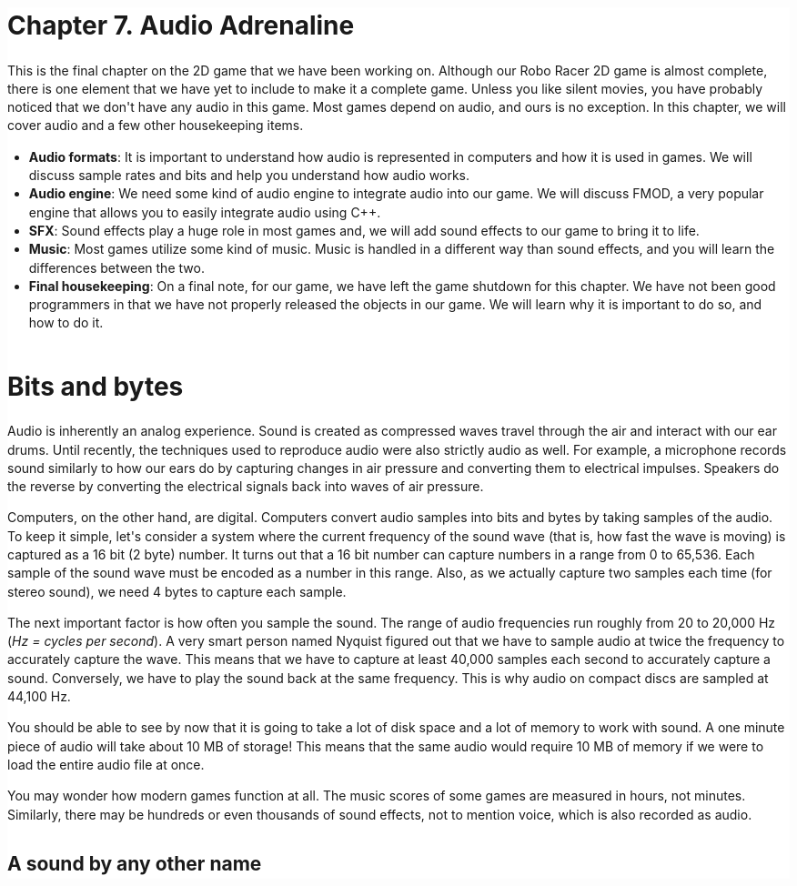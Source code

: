 # Chapter 7. Audio Adrenaline

This is the final chapter on the 2D game that we have been working on. Although our Robo Racer 2D game is almost complete, there is one element that we have yet to include to make it a complete game. Unless you like silent movies, you have probably noticed that we don't have any audio in this game. Most games depend on audio, and ours is no exception. In this chapter, we will cover audio and a few other housekeeping items.

*   **Audio formats**: It is important to understand how audio is represented in computers and how it is used in games. We will discuss sample rates and bits and help you understand how audio works.
*   **Audio engine**: We need some kind of audio engine to integrate audio into our game. We will discuss FMOD, a very popular engine that allows you to easily integrate audio using C++.
*   **SFX**: Sound effects play a huge role in most games and, we will add sound effects to our game to bring it to life.
*   **Music**: Most games utilize some kind of music. Music is handled in a different way than sound effects, and you will learn the differences between the two.
*   **Final housekeeping**: On a final note, for our game, we have left the game shutdown for this chapter. We have not been good programmers in that we have not properly released the objects in our game. We will learn why it is important to do so, and how to do it.

# Bits and bytes

Audio is inherently an analog experience. Sound is created as compressed waves travel through the air and interact with our ear drums. Until recently, the techniques used to reproduce audio were also strictly audio as well. For example, a microphone records sound similarly to how our ears do by capturing changes in air pressure and converting them to electrical impulses. Speakers do the reverse by converting the electrical signals back into waves of air pressure.

Computers, on the other hand, are digital. Computers convert audio samples into bits and bytes by taking samples of the audio. To keep it simple, let's consider a system where the current frequency of the sound wave (that is, how fast the wave is moving) is captured as a 16 bit (2 byte) number. It turns out that a 16 bit number can capture numbers in a range from 0 to 65,536\. Each sample of the sound wave must be encoded as a number in this range. Also, as we actually capture two samples each time (for stereo sound), we need 4 bytes to capture each sample.

The next important factor is how often you sample the sound. The range of audio frequencies run roughly from 20 to 20,000 Hz (*Hz = cycles per second*). A very smart person named Nyquist figured out that we have to sample audio at twice the frequency to accurately capture the wave. This means that we have to capture at least 40,000 samples each second to accurately capture a sound. Conversely, we have to play the sound back at the same frequency. This is why audio on compact discs are sampled at 44,100 Hz.

You should be able to see by now that it is going to take a lot of disk space and a lot of memory to work with sound. A one minute piece of audio will take about 10 MB of storage! This means that the same audio would require 10 MB of memory if we were to load the entire audio file at once.

You may wonder how modern games function at all. The music scores of some games are measured in hours, not minutes. Similarly, there may be hundreds or even thousands of sound effects, not to mention voice, which is also recorded as audio.

## A sound by any other name

